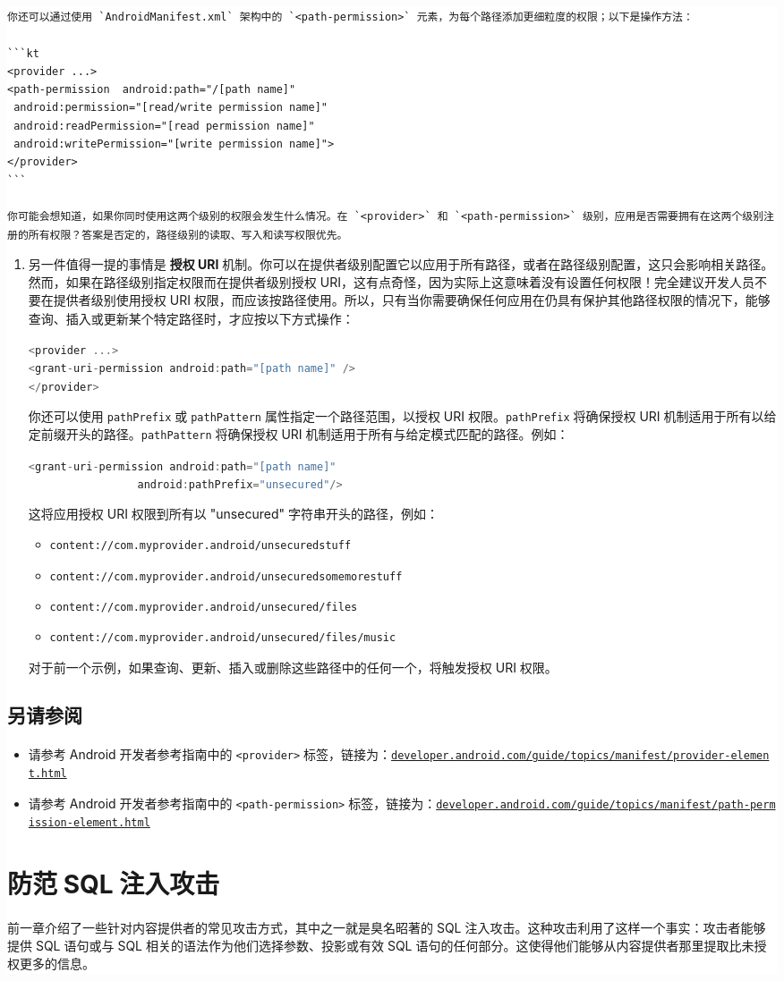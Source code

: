    你还可以通过使用 `AndroidManifest.xml` 架构中的 `<path-permission>` 元素，为每个路径添加更细粒度的权限；以下是操作方法：

    ```kt
    <provider ...>
    <path-permission  android:path="/[path name]"
     android:permission="[read/write permission name]"
     android:readPermission="[read permission name]"
     android:writePermission="[write permission name]">
    </provider>
    ```

    你可能会想知道，如果你同时使用这两个级别的权限会发生什么情况。在 `<provider>` 和 `<path-permission>` 级别，应用是否需要拥有在这两个级别注册的所有权限？答案是否定的，路径级别的读取、写入和读写权限优先。

1.  另一件值得一提的事情是 **授权 URI** 机制。你可以在提供者级别配置它以应用于所有路径，或者在路径级别配置，这只会影响相关路径。然而，如果在路径级别指定权限而在提供者级别授权 URI，这有点奇怪，因为实际上这意味着没有设置任何权限！完全建议开发人员不要在提供者级别使用授权 URI 权限，而应该按路径使用。所以，只有当你需要确保任何应用在仍具有保护其他路径权限的情况下，能够查询、插入或更新某个特定路径时，才应按以下方式操作：

    ```kt
    <provider ...>
    <grant-uri-permission android:path="[path name]" />
    </provider>
    ```

    你还可以使用 `pathPrefix` 或 `pathPattern` 属性指定一个路径范围，以授权 URI 权限。`pathPrefix` 将确保授权 URI 机制适用于所有以给定前缀开头的路径。`pathPattern` 将确保授权 URI 机制适用于所有与给定模式匹配的路径。例如：

    ```kt
    <grant-uri-permission android:path="[path name]" 
                     android:pathPrefix="unsecured"/>
    ```

    这将应用授权 URI 权限到所有以 "unsecured" 字符串开头的路径，例如：

    +   `content://com.myprovider.android/unsecuredstuff`

    +   `content://com.myprovider.android/unsecuredsomemorestuff`

    +   `content://com.myprovider.android/unsecured/files`

    +   `content://com.myprovider.android/unsecured/files/music`

    对于前一个示例，如果查询、更新、插入或删除这些路径中的任何一个，将触发授权 URI 权限。

## 另请参阅

+   请参考 Android 开发者参考指南中的 `<provider>` 标签，链接为：[`developer.android.com/guide/topics/manifest/provider-element.html`](http://developer.android.com/guide/topics/manifest/provider-element.html)

+   请参考 Android 开发者参考指南中的 `<path-permission>` 标签，链接为：[`developer.android.com/guide/topics/manifest/path-permission-element.html`](http://developer.android.com/guide/topics/manifest/path-permission-element.html)

# 防范 SQL 注入攻击

前一章介绍了一些针对内容提供者的常见攻击方式，其中之一就是臭名昭著的 SQL 注入攻击。这种攻击利用了这样一个事实：攻击者能够提供 SQL 语句或与 SQL 相关的语法作为他们选择参数、投影或有效 SQL 语句的任何部分。这使得他们能够从内容提供者那里提取比未授权更多的信息。
